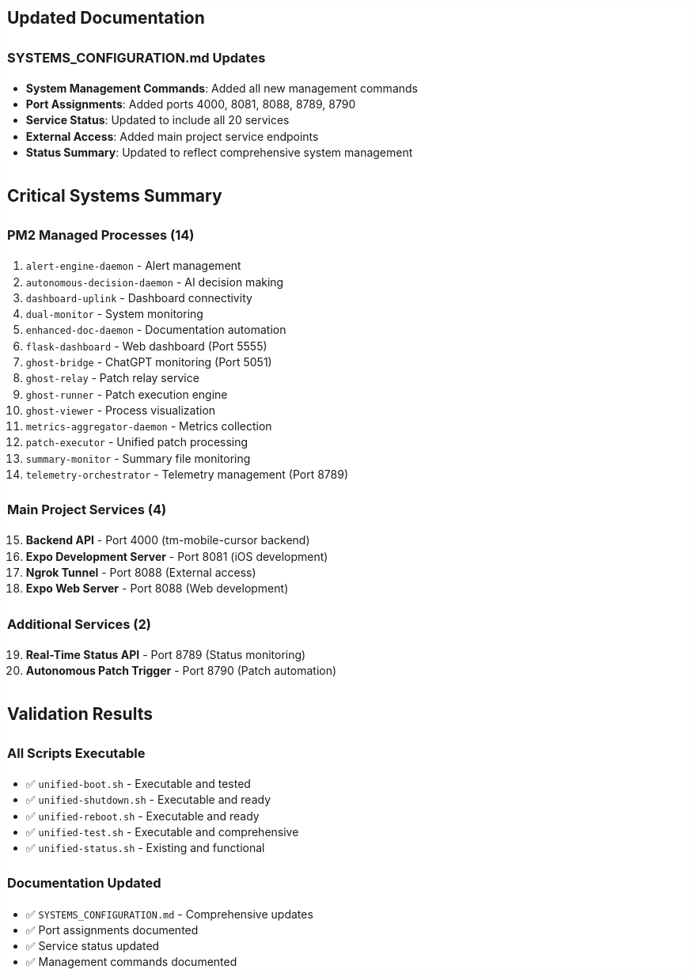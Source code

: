 ## Updated Documentation

### **SYSTEMS_CONFIGURATION.md Updates**
- **System Management Commands**: Added all new management commands
- **Port Assignments**: Added ports 4000, 8081, 8088, 8789, 8790
- **Service Status**: Updated to include all 20 services
- **External Access**: Added main project service endpoints
- **Status Summary**: Updated to reflect comprehensive system management

## Critical Systems Summary

### **PM2 Managed Processes (14)**
1. `alert-engine-daemon` - Alert management
2. `autonomous-decision-daemon` - AI decision making
3. `dashboard-uplink` - Dashboard connectivity
4. `dual-monitor` - System monitoring
5. `enhanced-doc-daemon` - Documentation automation
6. `flask-dashboard` - Web dashboard (Port 5555)
7. `ghost-bridge` - ChatGPT monitoring (Port 5051)
8. `ghost-relay` - Patch relay service
9. `ghost-runner` - Patch execution engine
10. `ghost-viewer` - Process visualization
11. `metrics-aggregator-daemon` - Metrics collection
12. `patch-executor` - Unified patch processing
13. `summary-monitor` - Summary file monitoring
14. `telemetry-orchestrator` - Telemetry management (Port 8789)

### **Main Project Services (4)**
15. **Backend API** - Port 4000 (tm-mobile-cursor backend)
16. **Expo Development Server** - Port 8081 (iOS development)
17. **Ngrok Tunnel** - Port 8088 (External access)
18. **Expo Web Server** - Port 8088 (Web development)

### **Additional Services (2)**
19. **Real-Time Status API** - Port 8789 (Status monitoring)
20. **Autonomous Patch Trigger** - Port 8790 (Patch automation)

## Validation Results

### **All Scripts Executable**
- ✅ `unified-boot.sh` - Executable and tested
- ✅ `unified-shutdown.sh` - Executable and ready
- ✅ `unified-reboot.sh` - Executable and ready
- ✅ `unified-test.sh` - Executable and comprehensive
- ✅ `unified-status.sh` - Existing and functional

### **Documentation Updated**
- ✅ `SYSTEMS_CONFIGURATION.md` - Comprehensive updates
- ✅ Port assignments documented
- ✅ Service status updated
- ✅ Management commands documented
